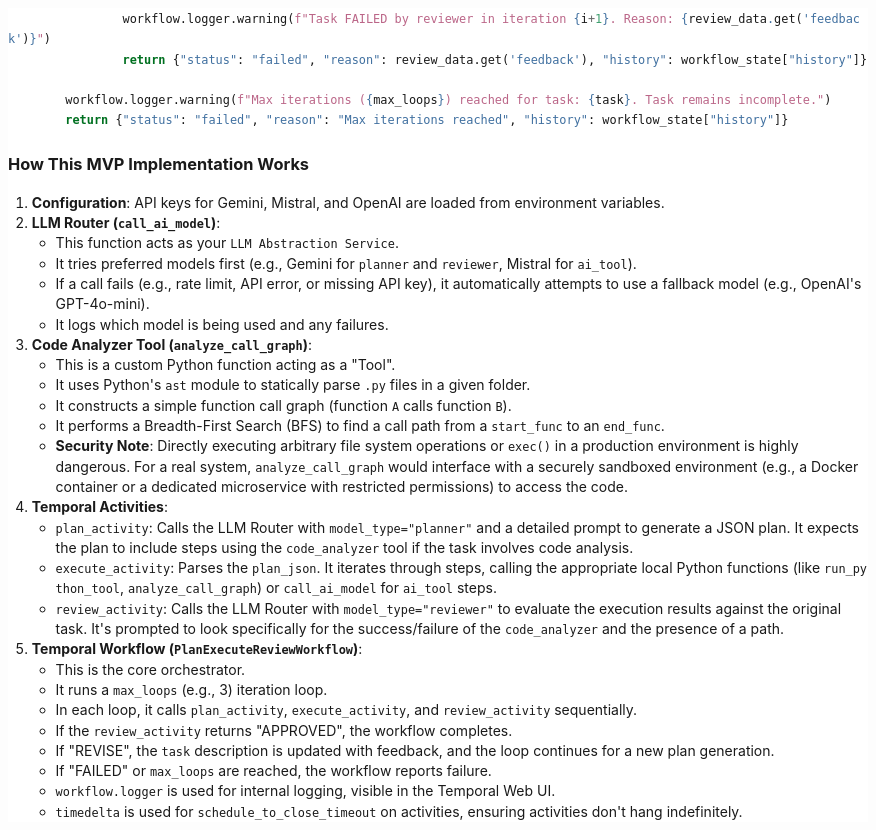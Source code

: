 ```python
                workflow.logger.warning(f"Task FAILED by reviewer in iteration {i+1}. Reason: {review_data.get('feedback')}")
                return {"status": "failed", "reason": review_data.get('feedback'), "history": workflow_state["history"]}
        
        workflow.logger.warning(f"Max iterations ({max_loops}) reached for task: {task}. Task remains incomplete.")
        return {"status": "failed", "reason": "Max iterations reached", "history": workflow_state["history"]}

```

### How This MVP Implementation Works

1.  **Configuration**: API keys for Gemini, Mistral, and OpenAI are loaded from environment variables.
2.  **LLM Router (`call_ai_model`)**:
    *   This function acts as your `LLM Abstraction Service`.
    *   It tries preferred models first (e.g., Gemini for `planner` and `reviewer`, Mistral for `ai_tool`).
    *   If a call fails (e.g., rate limit, API error, or missing API key), it automatically attempts to use a fallback model (e.g., OpenAI's GPT-4o-mini).
    *   It logs which model is being used and any failures.
3.  **Code Analyzer Tool (`analyze_call_graph`)**:
    *   This is a custom Python function acting as a "Tool".
    *   It uses Python's `ast` module to statically parse `.py` files in a given folder.
    *   It constructs a simple function call graph (function `A` calls function `B`).
    *   It performs a Breadth-First Search (BFS) to find a call path from a `start_func` to an `end_func`.
    *   **Security Note**: Directly executing arbitrary file system operations or `exec()` in a production environment is highly dangerous. For a real system, `analyze_call_graph` would interface with a securely sandboxed environment (e.g., a Docker container or a dedicated microservice with restricted permissions) to access the code.
4.  **Temporal Activities**:
    *   `plan_activity`: Calls the LLM Router with `model_type="planner"` and a detailed prompt to generate a JSON plan. It expects the plan to include steps using the `code_analyzer` tool if the task involves code analysis.
    *   `execute_activity`: Parses the `plan_json`. It iterates through steps, calling the appropriate local Python functions (like `run_python_tool`, `analyze_call_graph`) or `call_ai_model` for `ai_tool` steps.
    *   `review_activity`: Calls the LLM Router with `model_type="reviewer"` to evaluate the execution results against the original task. It's prompted to look specifically for the success/failure of the `code_analyzer` and the presence of a path.
5.  **Temporal Workflow (`PlanExecuteReviewWorkflow`)**:
    *   This is the core orchestrator.
    *   It runs a `max_loops` (e.g., 3) iteration loop.
    *   In each loop, it calls `plan_activity`, `execute_activity`, and `review_activity` sequentially.
    *   If the `review_activity` returns "APPROVED", the workflow completes.
    *   If "REVISE", the `task` description is updated with feedback, and the loop continues for a new plan generation.
    *   If "FAILED" or `max_loops` are reached, the workflow reports failure.
    *   `workflow.logger` is used for internal logging, visible in the Temporal Web UI.
    *   `timedelta` is used for `schedule_to_close_timeout` on activities, ensuring activities don't hang indefinitely.
